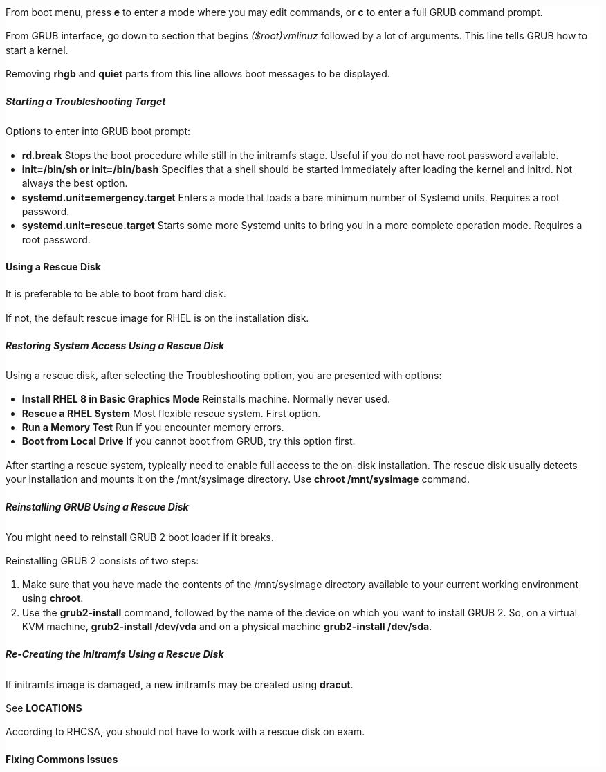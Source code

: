 From boot menu, press **e** to enter a mode where you may edit commands, or **c** to enter a full GRUB command prompt.

From GRUB interface, go down to section that begins _($root)vmlinuz_ followed by a lot of arguments. This line tells GRUB how to start a kernel.

Removing **rhgb** and **quiet** parts from this line allows boot messages to be displayed.

##### Starting a Troubleshooting Target

Options to enter into GRUB boot prompt:
* **rd.break** Stops the boot procedure while still in the initramfs stage. Useful if you do not have root password available.
* **init=/bin/sh or init=/bin/bash** Specifies that a shell should be started immediately after loading the kernel and initrd. Not always the best option.
* **systemd.unit=emergency.target** Enters a mode that loads a bare minimum number of Systemd units. Requires a root password.
* **systemd.unit=rescue.target** Starts some more Systemd units to bring you in a more complete operation mode. Requires a root password.

#### Using a Rescue Disk

It is preferable to be able to boot from hard disk.

If not, the default rescue image for RHEL is on the installation disk.

##### Restoring System Access Using a Rescue Disk

Using a rescue disk, after selecting the Troubleshooting option, you are presented with options:
* **Install RHEL 8 in Basic Graphics Mode** Reinstalls machine. Normally never used.
* **Rescue a RHEL System** Most flexible rescue system. First option.
* **Run a Memory Test** Run if you encounter memory errors.
* **Boot from Local Drive** If you cannot boot from GRUB, try this option first.

After starting a rescue system, typically need to enable full access to the on-disk installation. The rescue disk usually detects your installation and mounts it on the /mnt/sysimage directory. Use **chroot /mnt/sysimage** command.

##### Reinstalling GRUB Using a Rescue Disk

You might need to reinstall GRUB 2 boot loader if it breaks.

Reinstalling GRUB 2 consists of two steps:
1. Make sure that you have made the contents of the /mnt/sysimage directory available to your current working environment using **chroot**.
2. Use the **grub2-install** command, followed by the name of the device on which you want to install GRUB 2. So, on a virtual KVM machine, **grub2-install /dev/vda** and on a physical machine **grub2-install /dev/sda**.

##### Re-Creating the Initramfs Using a Rescue Disk

If initramfs image is damaged, a new initramfs may be created using **dracut**.

See **LOCATIONS**

According to RHCSA, you should not have to work with a rescue disk on exam.

#### Fixing Commons Issues
